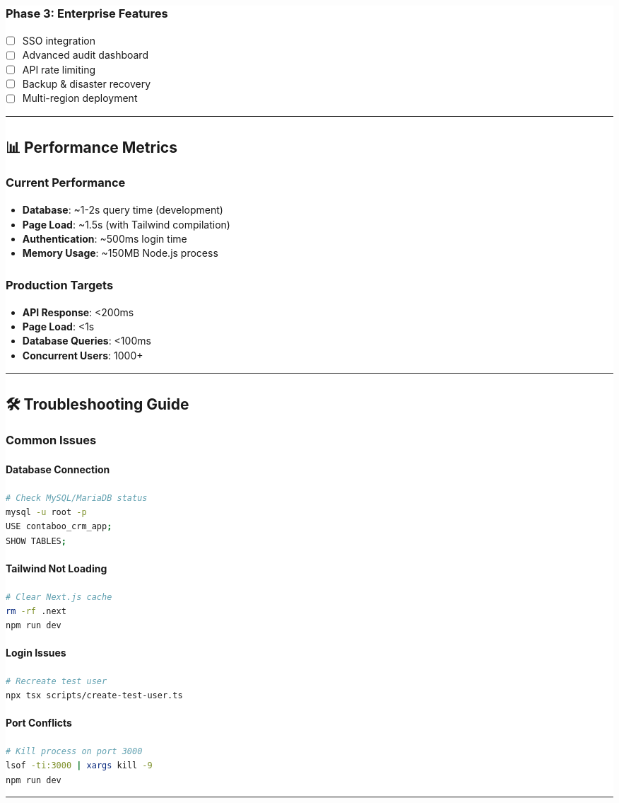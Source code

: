 ### **Phase 3: Enterprise Features**
- [ ] SSO integration
- [ ] Advanced audit dashboard
- [ ] API rate limiting
- [ ] Backup & disaster recovery
- [ ] Multi-region deployment

---

## 📊 **Performance Metrics**

### **Current Performance**
- **Database**: ~1-2s query time (development)
- **Page Load**: ~1.5s (with Tailwind compilation)
- **Authentication**: ~500ms login time
- **Memory Usage**: ~150MB Node.js process

### **Production Targets**
- **API Response**: <200ms
- **Page Load**: <1s
- **Database Queries**: <100ms
- **Concurrent Users**: 1000+

---

## 🛠️ **Troubleshooting Guide**

### **Common Issues**

#### **Database Connection**
```bash
# Check MySQL/MariaDB status
mysql -u root -p
USE contaboo_crm_app;
SHOW TABLES;
```

#### **Tailwind Not Loading**
```bash
# Clear Next.js cache
rm -rf .next
npm run dev
```

#### **Login Issues**
```bash
# Recreate test user
npx tsx scripts/create-test-user.ts
```

#### **Port Conflicts**
```bash
# Kill process on port 3000
lsof -ti:3000 | xargs kill -9
npm run dev
```

---